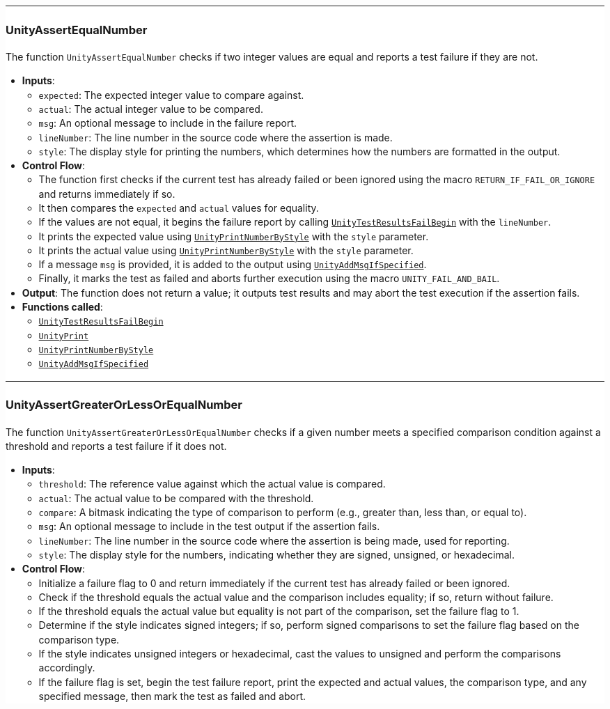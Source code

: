 
---
### UnityAssertEqualNumber
The function `UnityAssertEqualNumber` checks if two integer values are equal and reports a test failure if they are not.
- **Inputs**:
    - `expected`: The expected integer value to compare against.
    - `actual`: The actual integer value to be compared.
    - `msg`: An optional message to include in the failure report.
    - `lineNumber`: The line number in the source code where the assertion is made.
    - `style`: The display style for printing the numbers, which determines how the numbers are formatted in the output.
- **Control Flow**:
    - The function first checks if the current test has already failed or been ignored using the macro `RETURN_IF_FAIL_OR_IGNORE` and returns immediately if so.
    - It then compares the `expected` and `actual` values for equality.
    - If the values are not equal, it begins the failure report by calling [`UnityTestResultsFailBegin`](#UnityTestResultsFailBegin) with the `lineNumber`.
    - It prints the expected value using [`UnityPrintNumberByStyle`](#UnityPrintNumberByStyle) with the `style` parameter.
    - It prints the actual value using [`UnityPrintNumberByStyle`](#UnityPrintNumberByStyle) with the `style` parameter.
    - If a message `msg` is provided, it is added to the output using [`UnityAddMsgIfSpecified`](#UnityAddMsgIfSpecified).
    - Finally, it marks the test as failed and aborts further execution using the macro `UNITY_FAIL_AND_BAIL`.
- **Output**: The function does not return a value; it outputs test results and may abort the test execution if the assertion fails.
- **Functions called**:
    - [`UnityTestResultsFailBegin`](#UnityTestResultsFailBegin)
    - [`UnityPrint`](#UnityPrint)
    - [`UnityPrintNumberByStyle`](#UnityPrintNumberByStyle)
    - [`UnityAddMsgIfSpecified`](#UnityAddMsgIfSpecified)


---
### UnityAssertGreaterOrLessOrEqualNumber
The function `UnityAssertGreaterOrLessOrEqualNumber` checks if a given number meets a specified comparison condition against a threshold and reports a test failure if it does not.
- **Inputs**:
    - `threshold`: The reference value against which the actual value is compared.
    - `actual`: The actual value to be compared with the threshold.
    - `compare`: A bitmask indicating the type of comparison to perform (e.g., greater than, less than, or equal to).
    - `msg`: An optional message to include in the test output if the assertion fails.
    - `lineNumber`: The line number in the source code where the assertion is being made, used for reporting.
    - `style`: The display style for the numbers, indicating whether they are signed, unsigned, or hexadecimal.
- **Control Flow**:
    - Initialize a failure flag to 0 and return immediately if the current test has already failed or been ignored.
    - Check if the threshold equals the actual value and the comparison includes equality; if so, return without failure.
    - If the threshold equals the actual value but equality is not part of the comparison, set the failure flag to 1.
    - Determine if the style indicates signed integers; if so, perform signed comparisons to set the failure flag based on the comparison type.
    - If the style indicates unsigned integers or hexadecimal, cast the values to unsigned and perform the comparisons accordingly.
    - If the failure flag is set, begin the test failure report, print the expected and actual values, the comparison type, and any specified message, then mark the test as failed and abort.